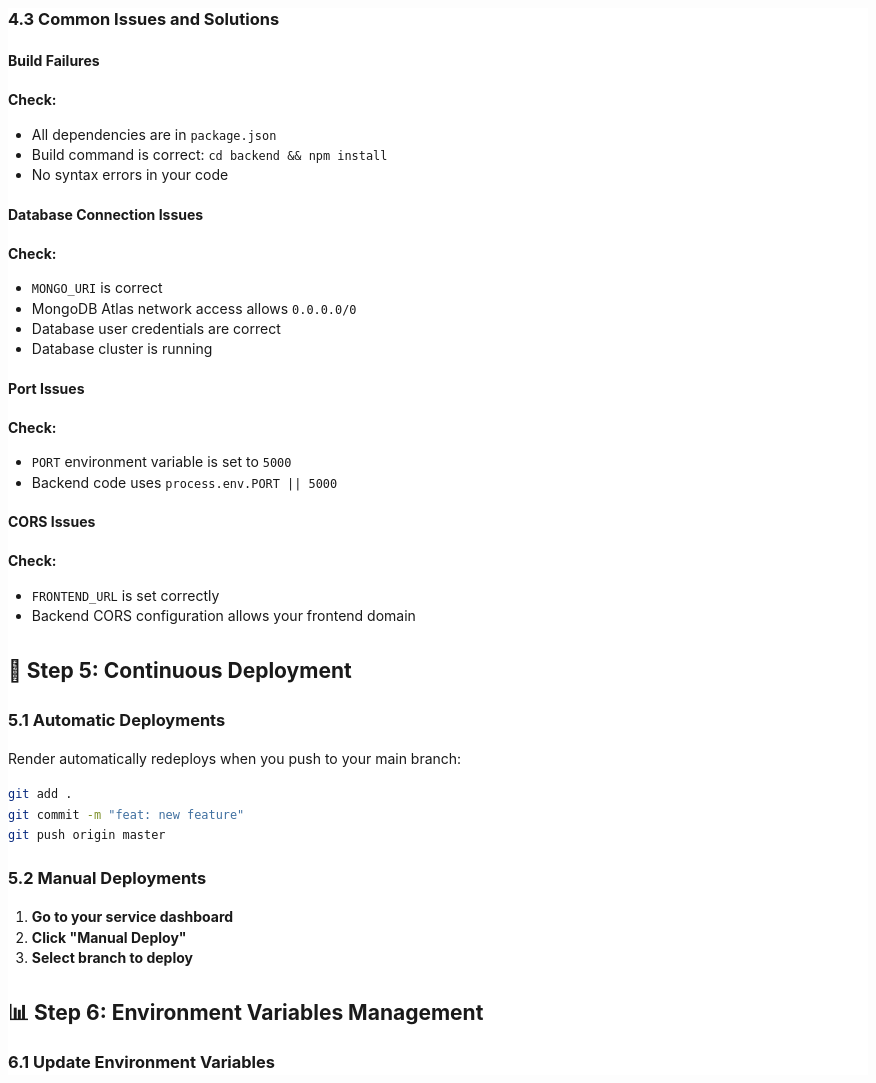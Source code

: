 ### 4.3 Common Issues and Solutions

#### Build Failures

**Check:**

- All dependencies are in `package.json`
- Build command is correct: `cd backend && npm install`
- No syntax errors in your code

#### Database Connection Issues

**Check:**

- `MONGO_URI` is correct
- MongoDB Atlas network access allows `0.0.0.0/0`
- Database user credentials are correct
- Database cluster is running

#### Port Issues

**Check:**

- `PORT` environment variable is set to `5000`
- Backend code uses `process.env.PORT || 5000`

#### CORS Issues

**Check:**

- `FRONTEND_URL` is set correctly
- Backend CORS configuration allows your frontend domain

## 🔄 Step 5: Continuous Deployment

### 5.1 Automatic Deployments

Render automatically redeploys when you push to your main branch:

```bash
git add .
git commit -m "feat: new feature"
git push origin master
```

### 5.2 Manual Deployments

1. **Go to your service dashboard**
2. **Click "Manual Deploy"**
3. **Select branch to deploy**

## 📊 Step 6: Environment Variables Management

### 6.1 Update Environment Variables
